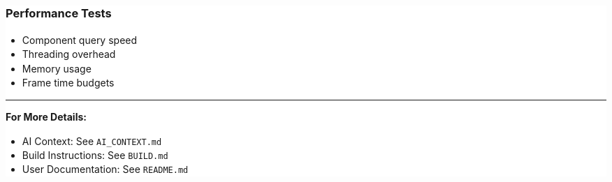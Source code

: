 ### Performance Tests
- Component query speed
- Threading overhead
- Memory usage
- Frame time budgets

---

**For More Details:**
- AI Context: See `AI_CONTEXT.md`
- Build Instructions: See `BUILD.md`
- User Documentation: See `README.md`
